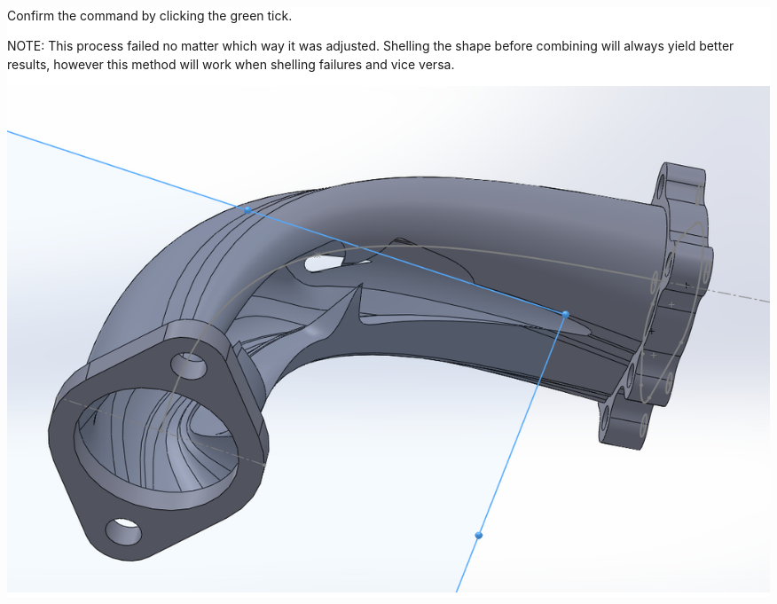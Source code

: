 Confirm the command by clicking the green tick.

NOTE: This process failed no matter which way it was adjusted.
Shelling the shape before combining will always yield better results, however this method will work when shelling failures and vice versa.

![Untitled](L9%20-%20GT25%20Dump%20Pipe%203d%20Scan%20157023fb16cb45abbc6f84d2c9d1f4ab/Untitled%2073.png)